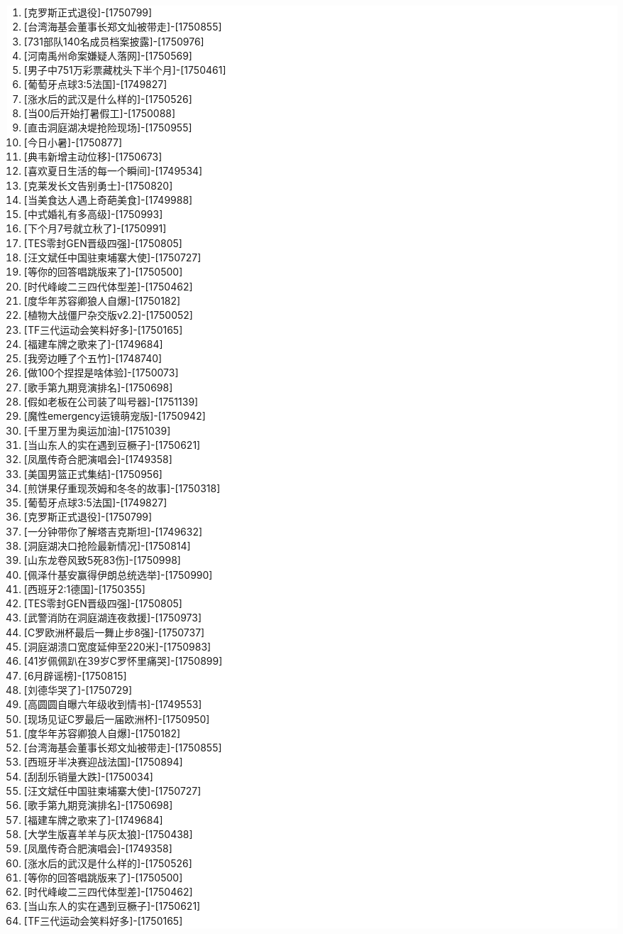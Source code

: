 1. [克罗斯正式退役]-[1750799]
1. [台湾海基会董事长郑文灿被带走]-[1750855]
1. [731部队140名成员档案披露]-[1750976]
1. [河南禹州命案嫌疑人落网]-[1750569]
1. [男子中751万彩票藏枕头下半个月]-[1750461]
1. [葡萄牙点球3:5法国]-[1749827]
1. [涨水后的武汉是什么样的]-[1750526]
1. [当00后开始打暑假工]-[1750088]
1. [直击洞庭湖决堤抢险现场]-[1750955]
1. [今日小暑]-[1750877]
1. [典韦新增主动位移]-[1750673]
1. [喜欢夏日生活的每一个瞬间]-[1749534]
1. [克莱发长文告别勇士]-[1750820]
1. [当美食达人遇上奇葩美食]-[1749988]
1. [中式婚礼有多高级]-[1750993]
1. [下个月7号就立秋了]-[1750991]
1. [TES零封GEN晋级四强]-[1750805]
1. [汪文斌任中国驻柬埔寨大使]-[1750727]
1. [等你的回答唱跳版来了]-[1750500]
1. [时代峰峻二三四代体型差]-[1750462]
1. [度华年苏容卿狼人自爆]-[1750182]
1. [植物大战僵尸杂交版v2.2]-[1750052]
1. [TF三代运动会笑料好多]-[1750165]
1. [福建车牌之歌来了]-[1749684]
1. [我旁边睡了个五竹]-[1748740]
1. [做100个捏捏是啥体验]-[1750073]
1. [歌手第九期竞演排名]-[1750698]
1. [假如老板在公司装了叫号器]-[1751139]
1. [魔性emergency运镜萌宠版]-[1750942]
1. [千里万里为奥运加油]-[1751039]
1. [当山东人的实在遇到豆橛子]-[1750621]
1. [凤凰传奇合肥演唱会]-[1749358]
1. [美国男篮正式集结]-[1750956]
1. [煎饼果仔重现茨姆和冬冬的故事]-[1750318]
1. [葡萄牙点球3:5法国]-[1749827]
1. [克罗斯正式退役]-[1750799]
1. [一分钟带你了解塔吉克斯坦]-[1749632]
1. [洞庭湖决口抢险最新情况]-[1750814]
1. [山东龙卷风致5死83伤]-[1750998]
1. [佩泽什基安赢得伊朗总统选举]-[1750990]
1. [西班牙2:1德国]-[1750355]
1. [TES零封GEN晋级四强]-[1750805]
1. [武警消防在洞庭湖连夜救援]-[1750973]
1. [C罗欧洲杯最后一舞止步8强]-[1750737]
1. [洞庭湖溃口宽度延伸至220米]-[1750983]
1. [41岁佩佩趴在39岁C罗怀里痛哭]-[1750899]
1. [6月辟谣榜]-[1750815]
1. [刘德华哭了]-[1750729]
1. [高圆圆自曝六年级收到情书]-[1749553]
1. [现场见证C罗最后一届欧洲杯]-[1750950]
1. [度华年苏容卿狼人自爆]-[1750182]
1. [台湾海基会董事长郑文灿被带走]-[1750855]
1. [西班牙半决赛迎战法国]-[1750894]
1. [刮刮乐销量大跌]-[1750034]
1. [汪文斌任中国驻柬埔寨大使]-[1750727]
1. [歌手第九期竞演排名]-[1750698]
1. [福建车牌之歌来了]-[1749684]
1. [大学生版喜羊羊与灰太狼]-[1750438]
1. [凤凰传奇合肥演唱会]-[1749358]
1. [涨水后的武汉是什么样的]-[1750526]
1. [等你的回答唱跳版来了]-[1750500]
1. [时代峰峻二三四代体型差]-[1750462]
1. [当山东人的实在遇到豆橛子]-[1750621]
1. [TF三代运动会笑料好多]-[1750165]